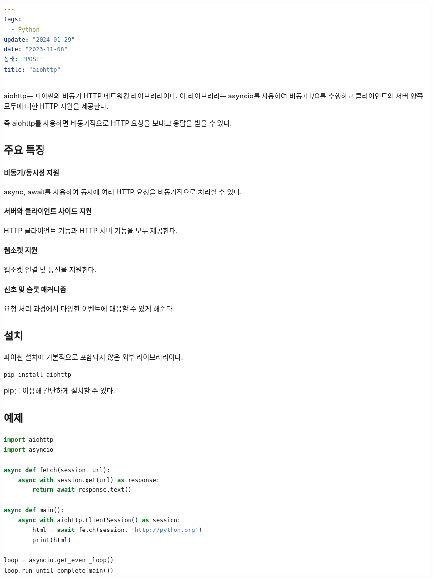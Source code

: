 ```yaml
---
tags:
  - Python
update: "2024-01-29"
date: "2023-11-08"
상태: "POST"
title: "aiohttp"
---
```

aiohttp는 파이썬의 비동기 HTTP 네트워킹 라이브러리이다. 이 라이브러리는 asyncio를 사용하여 비동기 I/O를 수행하고 클라이언트와 서버 양쪽 모두에 대한 HTTP 지원을 제공한다. 

즉 aiohttp를 사용하면 비동기적으로 HTTP 요청을 보내고 응답을 받을 수 있다. 

## 주요 특징

#### 비동기/동시성 지원

async, await를 사용하여 동시에 여러 HTTP 요청을 비동기적으로 처리할 수 있다. 

#### 서버와 클라이언트 사이드 지원

HTTP 클라이언트 기능과 HTTP 서버 기능을 모두 제공한다. 

#### 웹소켓 지원

웹소켓 연결 및 통신을 지원한다. 

#### 신호 및 슬롯 매커니즘

요청 처리 과정에서 다양한 이벤트에 대응할 수 있게 해준다. 

## 설치

파이썬 설치에 기본적으로 포함되지 않은 외부 라이브러리이다. 

```bash
pip install aiohttp
```

pip를 이용해 간단하게 설치할 수 있다. 

## 예제

```python
import aiohttp
import asyncio

async def fetch(session, url):
    async with session.get(url) as response:
        return await response.text()

async def main():
    async with aiohttp.ClientSession() as session:
        html = await fetch(session, 'http://python.org')
        print(html)

loop = asyncio.get_event_loop()
loop.run_until_complete(main())
```
